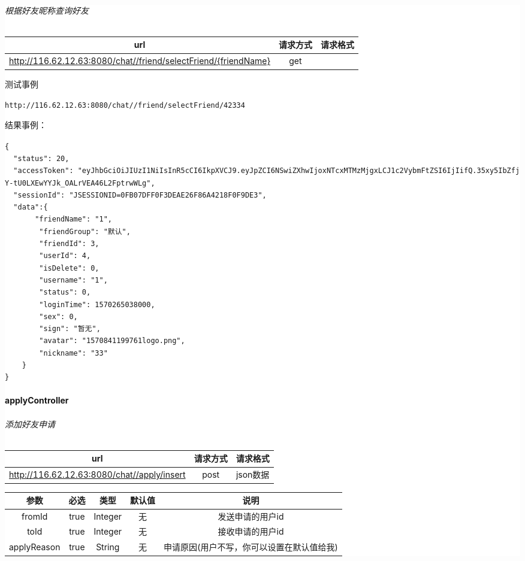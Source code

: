 

###### 根据好友昵称查询好友

|                             url                              | 请求方式 | 请求格式 |
| :----------------------------------------------------------: | :------: | :------: |
| http://116.62.12.63:8080/chat//friend/selectFriend/{friendName} |   get    |          |

测试事例

```
http://116.62.12.63:8080/chat//friend/selectFriend/42334
```

结果事例：

```
{
  "status": 20,
  "accessToken": "eyJhbGciOiJIUzI1NiIsInR5cCI6IkpXVCJ9.eyJpZCI6NSwiZXhwIjoxNTcxMTMzMjgxLCJ1c2VybmFtZSI6IjIifQ.35xy5IbZfjY-tU0LXEwYYJk_OALrVEA46L2FptrwWLg",
  "sessionId": "JSESSIONID=0FB07DFF0F3DEAE26F86A4218F0F9DE3",
  "data":{
       "friendName": "1",
        "friendGroup": "默认",
        "friendId": 3,
        "userId": 4,
        "isDelete": 0,
        "username": "1",
        "status": 0,
        "loginTime": 1570265038000,
        "sex": 0,
        "sign": "暂无",
        "avatar": "1570841199761logo.png",
        "nickname": "33"
    }
}
```



#### applyController

###### 添加好友申请

|                     url                     | 请求方式 | 请求格式 |
| :-----------------------------------------: | :------: | :------: |
| http://116.62.12.63:8080/chat//apply/insert |   post   | json数据 |

|    参数     | 必选 |  类型   | 默认值 |                    说明                    |
| :---------: | :--: | :-----: | :----: | :----------------------------------------: |
|   fromId    | true | Integer |   无   |              发送申请的用户id              |
|    toId     | true | Integer |   无   |              接收申请的用户id              |
| applyReason | true | String  |   无   | 申请原因(用户不写，你可以设置在默认值给我) |
